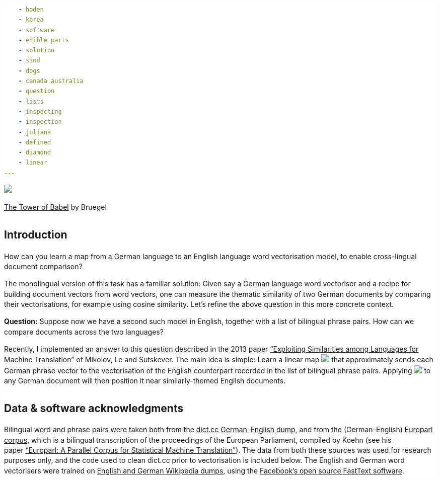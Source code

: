 ```yaml
    - hoden
    - korea
    - software
    - edible parts
    - solution
    - sind
    - dogs
    - canada australia
    - question
    - lists
    - inspecting
    - inspection
    - juliana
    - defined
    - diamond
    - linear
---
```


[![](https://blog.lateral.io/wp-content/uploads/2017/08/tower-of-babel.jpg)
](https://en.wikipedia.org/wiki/Tower_of_Babel)

[The Tower of Babel](https://en.wikipedia.org/wiki/Tower_of_Babel) by Bruegel

## Introduction

How can you learn a map from a German language to an English language word vectorisation model, to enable cross-lingual document comparison?

The monolingual version of this task has a familiar solution: Given say a German language word vectoriser and a recipe for building document vectors from word vectors, one can measure the thematic similarity of two German documents by comparing their vectorisations, for example using cosine similarity. Let’s refine the above question in this more concrete context.

**Question:** Suppose now we have a second such model in English, together with a list of bilingual phrase pairs. How can we compare documents across the two languages?

Recently, I implemented an answer to this question described in the 2013 paper [“Exploiting Similarities among Languages for Machine Translation”](https://arxiv.org/abs/1309.4168) of Mikolov, Le and Sutskever. The main idea is simple: Learn a linear map ![](https://blog.lateral.io/wp-content/ql-cache/quicklatex.com-25b206f25506e6d6f46be832f7119ffa_l3.png)
 that approximately sends each German phrase vector to the vectorisation of the English counterpart recorded in the list of bilingual phrase pairs. Applying ![](https://blog.lateral.io/wp-content/ql-cache/quicklatex.com-25b206f25506e6d6f46be832f7119ffa_l3.png)
 to any German document will then position it near similarly-themed English documents.

## Data & software acknowledgments

Bilingual word and phrase pairs were taken both from the [dict.cc German-English dump](http://www1.dict.cc/translation_file_request.php?l=e), and from the (German-English) [Europarl corpus](http://www.statmt.org/europarl), which is a bilingual transcription of the proceedings of the European Parliament, compiled by Koehn (see his paper [“Europarl: A Parallel Corpus for Statistical Machine Translation”](http://homepages.inf.ed.ac.uk/pkoehn/publications/europarl-mtsummit05.pdf)). The data from both these sources was used for research purposes only, and the code used to clean dict.cc prior to vectorisation is included below. The English and German word vectorisers were trained on [English and German Wikipedia dumps](https://dumps.wikimedia.org/), using the [Facebook’s open source FastText software](https://github.com/facebookresearch/fastText).
